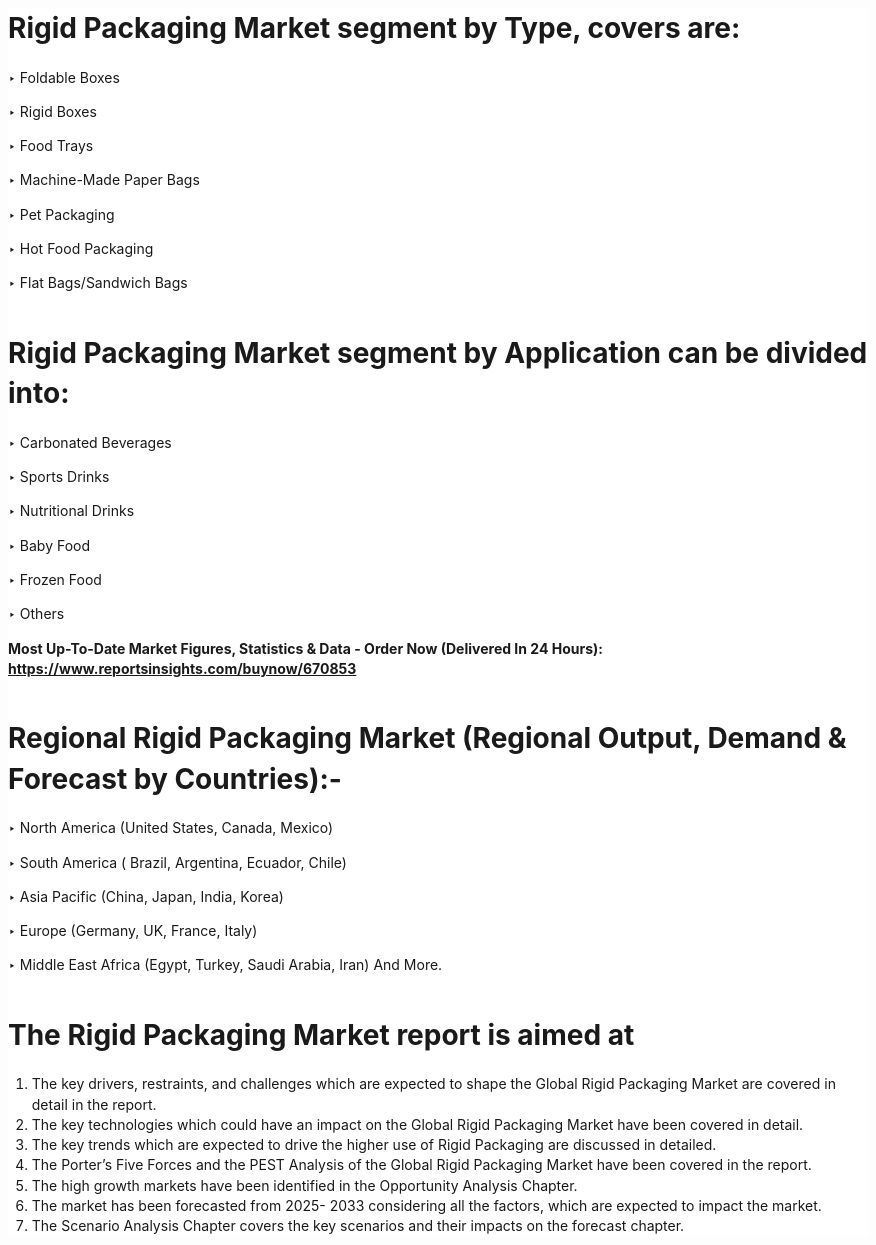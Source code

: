 # <strong>Rigid Packaging Market segment by Type, covers are:</strong>

‣ Foldable Boxes

‣ Rigid Boxes

‣ Food Trays

‣ Machine-Made Paper Bags

‣ Pet Packaging

‣ Hot Food Packaging

‣ Flat Bags/Sandwich Bags

# <strong>Rigid Packaging Market segment by Application can be divided into:</strong>

‣ Carbonated Beverages

‣ Sports Drinks

‣ Nutritional Drinks

‣ Baby Food

‣ Frozen Food

‣ Others

<strong>Most Up-To-Date Market Figures, Statistics & Data - Order Now (Delivered In 24 Hours): <a href=https://www.reportsinsights.com/buynow/670853>https://www.reportsinsights.com/buynow/670853</a></strong>

# <strong>Regional Rigid Packaging Market (Regional Output, Demand &amp; Forecast by Countries):-</strong>

‣ North America (United States, Canada, Mexico)

‣ South America ( Brazil, Argentina, Ecuador, Chile)

‣ Asia Pacific (China, Japan, India, Korea)

‣ Europe (Germany, UK, France, Italy)

‣ Middle East Africa (Egypt, Turkey, Saudi Arabia, Iran) And More.

# <strong>The Rigid Packaging Market report is aimed at</strong>
<ol>
  <li>The key drivers, restraints, and challenges which are expected to shape the Global Rigid Packaging Market are covered in detail in the report.</li>
  <li>The key technologies which could have an impact on the Global Rigid Packaging Market have been covered in detail.</li>
  <li>The key trends which are expected to drive the higher use of Rigid Packaging are discussed in detailed.</li>
  <li>The Porter’s Five Forces and the PEST Analysis of the Global Rigid Packaging Market have been covered in the report.</li>
  <li>The high growth markets have been identified in the Opportunity Analysis Chapter.</li>
  <li>The market has been forecasted from 2025- 2033 considering all the factors, which are expected to impact the market.</li>
  <li>The Scenario Analysis Chapter covers the key scenarios and their impacts on the forecast chapter.</li>
</ol>